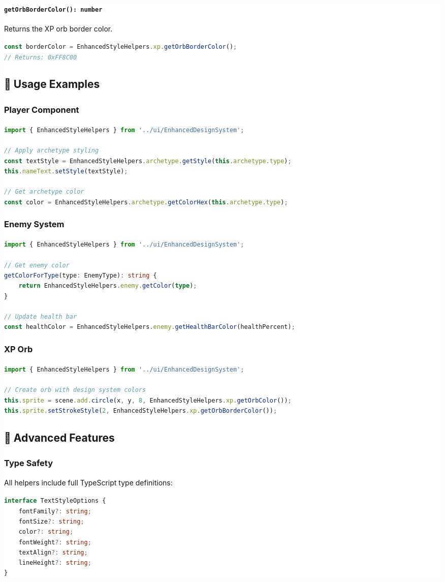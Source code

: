 #### `getOrbBorderColor(): number`
Returns the XP orb border color.

```typescript
const borderColor = EnhancedStyleHelpers.xp.getOrbBorderColor();
// Returns: 0xFF8C00
```

## 📝 **Usage Examples**

### Player Component
```typescript
import { EnhancedStyleHelpers } from '../ui/EnhancedDesignSystem';

// Apply archetype styling
const textStyle = EnhancedStyleHelpers.archetype.getStyle(this.archetype.type);
this.nameText.setStyle(textStyle);

// Get archetype color
const color = EnhancedStyleHelpers.archetype.getColorHex(this.archetype.type);
```

### Enemy System
```typescript
import { EnhancedStyleHelpers } from '../ui/EnhancedDesignSystem';

// Get enemy color
getColorForType(type: EnemyType): string {
    return EnhancedStyleHelpers.enemy.getColor(type);
}

// Update health bar
const healthColor = EnhancedStyleHelpers.enemy.getHealthBarColor(healthPercent);
```

### XP Orb
```typescript
import { EnhancedStyleHelpers } from '../ui/EnhancedDesignSystem';

// Create orb with design system colors
this.sprite = scene.add.circle(x, y, 8, EnhancedStyleHelpers.xp.getOrbColor());
this.sprite.setStrokeStyle(2, EnhancedStyleHelpers.xp.getOrbBorderColor());
```

## 🔧 **Advanced Features**

### Type Safety
All helpers include full TypeScript type definitions:

```typescript
interface TextStyleOptions {
    fontFamily?: string;
    fontSize?: string;
    color?: string;
    fontWeight?: string;
    textAlign?: string;
    lineHeight?: string;
}
```
